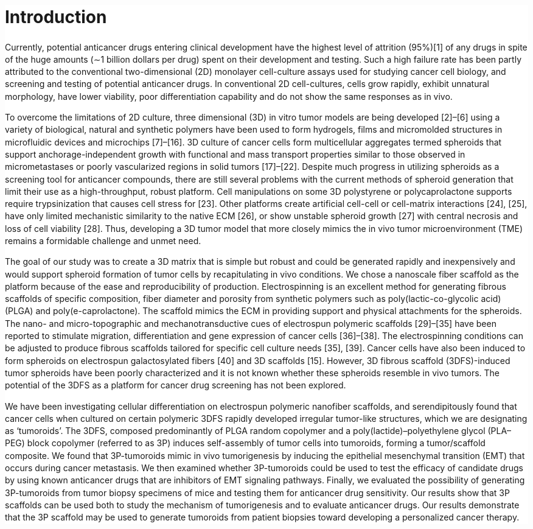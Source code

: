 # Introduction

Currently, potential anticancer drugs entering clinical development have the highest level of attrition (95%)[1] of any drugs in spite of the huge amounts (∼1 billion dollars per drug) spent on their development and testing. Such a high failure rate has been partly attributed to the conventional two-dimensional (2D) monolayer cell-culture assays used for studying cancer cell biology, and screening and testing of potential anticancer drugs. In conventional 2D cell-cultures, cells grow rapidly, exhibit unnatural morphology, have lower viability, poor differentiation capability and do not show the same responses as in vivo.

To overcome the limitations of 2D culture, three dimensional (3D) in vitro tumor models are being developed [2]–[6] using a variety of biological, natural and synthetic polymers have been used to form hydrogels, films and micromolded structures in microfluidic devices and microchips [7]–[16]. 3D culture of cancer cells form multicellular aggregates termed spheroids that support anchorage-independent growth with functional and mass transport properties similar to those observed in micrometastases or poorly vascularized regions in solid tumors [17]–[22]. Despite much progress in utilizing spheroids as a screening tool for anticancer compounds, there are still several problems with the current methods of spheroid generation that limit their use as a high-throughput, robust platform. Cell manipulations on some 3D polystyrene or polycaprolactone supports require trypsinization that causes cell stress for [23]. Other platforms create artificial cell-cell or cell-matrix interactions [24], [25], have only limited mechanistic similarity to the native ECM [26], or show unstable spheroid growth [27] with central necrosis and loss of cell viability [28]. Thus, developing a 3D tumor model that more closely mimics the in vivo tumor microenvironment (TME) remains a formidable challenge and unmet need.

The goal of our study was to create a 3D matrix that is simple but robust and could be generated rapidly and inexpensively and would support spheroid formation of tumor cells by recapitulating in vivo conditions. We chose a nanoscale fiber scaffold as the platform because of the ease and reproducibility of production. Electrospinning is an excellent method for generating fibrous scaffolds of specific composition, fiber diameter and porosity from synthetic polymers such as poly(lactic-co-glycolic acid) (PLGA) and poly(e-caprolactone). The scaffold mimics the ECM in providing support and physical attachments for the spheroids. The nano- and micro-topographic and mechanotransductive cues of electrospun polymeric scaffolds [29]–[35] have been reported to stimulate migration, differentiation and gene expression of cancer cells [36]–[38]. The electrospinning conditions can be adjusted to produce fibrous scaffolds tailored for specific cell culture needs [35], [39]. Cancer cells have also been induced to form spheroids on electrospun galactosylated fibers [40] and 3D scaffolds [15]. However, 3D fibrous scaffold (3DFS)-induced tumor spheroids have been poorly characterized and it is not known whether these spheroids resemble in vivo tumors. The potential of the 3DFS as a platform for cancer drug screening has not been explored.

We have been investigating cellular differentiation on electrospun polymeric nanofiber scaffolds, and serendipitously found that cancer cells when cultured on certain polymeric 3DFS rapidly developed irregular tumor-like structures, which we are designating as ‘tumoroids’. The 3DFS, composed predominantly of PLGA random copolymer and a poly(lactide)–polyethylene glycol (PLA–PEG) block copolymer (referred to as 3P) induces self-assembly of tumor cells into tumoroids, forming a tumor/scaffold composite. We found that 3P-tumoroids mimic in vivo tumorigenesis by inducing the epithelial mesenchymal transition (EMT) that occurs during cancer metastasis. We then examined whether 3P-tumoroids could be used to test the efficacy of candidate drugs by using known anticancer drugs that are inhibitors of EMT signaling pathways. Finally, we evaluated the possibility of generating 3P-tumoroids from tumor biopsy specimens of mice and testing them for anticancer drug sensitivity. Our results show that 3P scaffolds can be used both to study the mechanism of tumorigenesis and to evaluate anticancer drugs. Our results demonstrate that the 3P scaffold may be used to generate tumoroids from patient biopsies toward developing a personalized cancer therapy.
